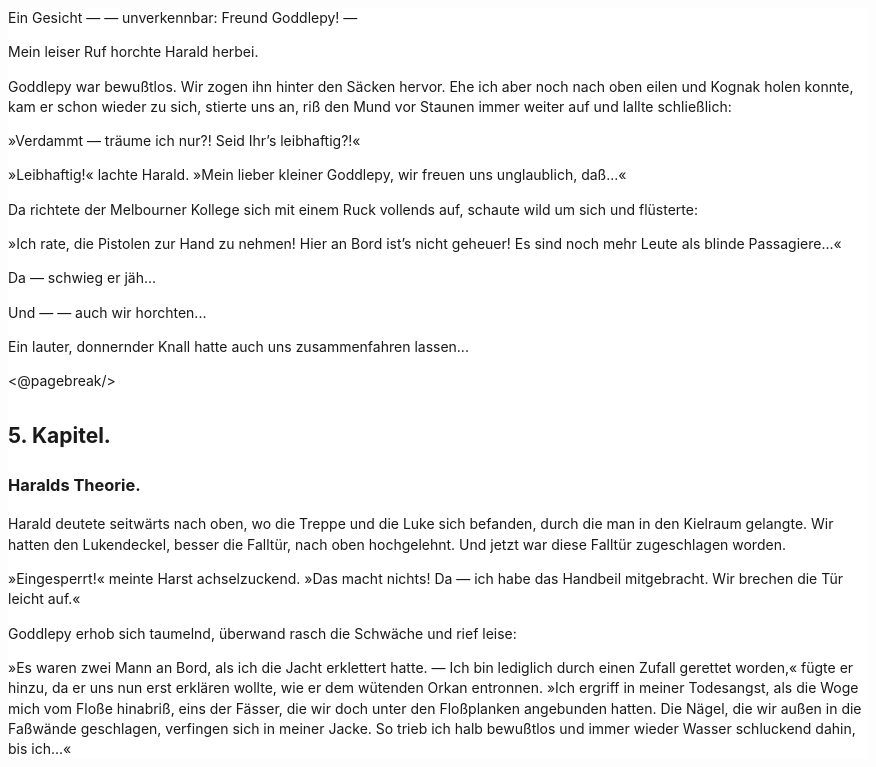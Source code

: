 Ein Gesicht — — unverkennbar: Freund Goddlepy! —

Mein leiser Ruf horchte Harald herbei.

Goddlepy war bewußtlos. Wir zogen ihn hinter den
Säcken hervor. Ehe ich aber noch nach oben eilen und
Kognak holen konnte, kam er schon wieder zu sich, stierte
uns an, riß den Mund vor Staunen immer weiter auf
und lallte schließlich:

»Verdammt — träume ich nur?! Seid Ihr’s leibhaftig?!«

»Leibhaftig!« lachte Harald. »Mein lieber kleiner
Goddlepy, wir freuen uns unglaublich, daß...«

Da richtete der Melbourner Kollege sich mit einem
Ruck vollends auf, schaute wild um sich und flüsterte:

»Ich rate, die Pistolen zur Hand zu nehmen! Hier
an Bord ist’s nicht geheuer! Es sind noch mehr Leute als
blinde Passagiere...«

Da — schwieg er jäh...

Und — — auch wir horchten...

Ein lauter, donnernder Knall hatte auch uns zusammenfahren
lassen...

<@pagebreak/>

<h2>5. Kapitel.</h2>
<h3>Haralds Theorie.</h3>

Harald deutete seitwärts nach oben, wo die Treppe und
die Luke sich befanden, durch die man in den Kielraum gelangte.
Wir hatten den Lukendeckel, besser die Falltür, nach
oben hochgelehnt. Und jetzt war diese Falltür zugeschlagen
worden.

»Eingesperrt!« meinte Harst achselzuckend. »Das macht
nichts! Da — ich habe das Handbeil mitgebracht. Wir
brechen die Tür leicht auf.«

Goddlepy erhob sich taumelnd, überwand rasch die
Schwäche und rief leise:

»Es waren zwei Mann an Bord, als ich die Jacht erklettert
hatte. — Ich bin lediglich durch einen Zufall gerettet
worden,« fügte er hinzu, da er uns nun erst erklären
wollte, wie er dem wütenden Orkan entronnen. »Ich ergriff
in meiner Todesangst, als die Woge mich vom Floße
hinabriß, eins der Fässer, die wir doch unter den Floßplanken
angebunden hatten. Die Nägel, die wir außen
in die Faßwände geschlagen, verfingen sich in meiner Jacke.
So trieb ich halb bewußtlos und immer wieder Wasser
schluckend dahin, bis ich...«
